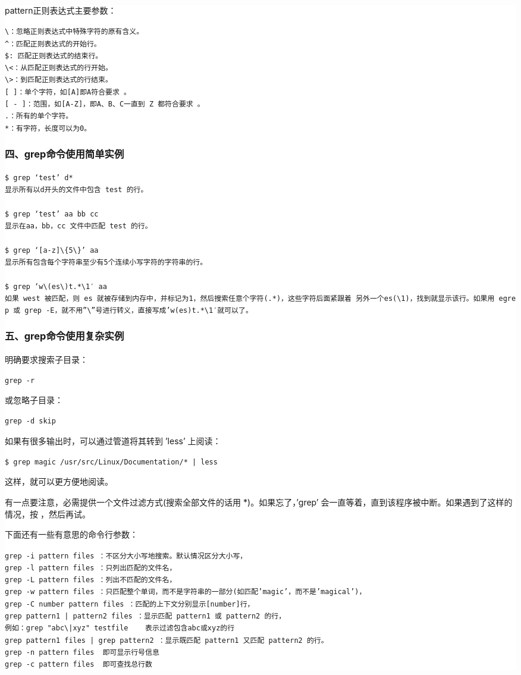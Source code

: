 pattern正则表达式主要参数：

```shell
\：忽略正则表达式中特殊字符的原有含义。
^：匹配正则表达式的开始行。
$: 匹配正则表达式的结束行。
\<：从匹配正则表达式的行开始。
\>：到匹配正则表达式的行结束。
[ ]：单个字符，如[A]即A符合要求 。
[ - ]：范围，如[A-Z]，即A、B、C一直到 Z 都符合要求 。
.：所有的单个字符。
*：有字符，长度可以为0。
```

### 四、grep命令使用简单实例

```shell
$ grep ‘test’ d*
显示所有以d开头的文件中包含 test 的行。

$ grep ‘test’ aa bb cc
显示在aa，bb，cc 文件中匹配 test 的行。

$ grep ‘[a-z]\{5\}’ aa
显示所有包含每个字符串至少有5个连续小写字符的字符串的行。

$ grep ‘w\(es\)t.*\1′ aa
如果 west 被匹配，则 es 就被存储到内存中，并标记为1，然后搜索任意个字符(.*)，这些字符后面紧跟着 另外一个es(\1)，找到就显示该行。如果用 egrep 或 grep -E，就不用”\”号进行转义，直接写成’w(es)t.*\1′就可以了。
```

### 五、grep命令使用复杂实例

明确要求搜索子目录：

```shell
grep -r
```

或忽略子目录：

```shell
grep -d skip
```

如果有很多输出时，可以通过管道将其转到 ’less’ 上阅读：

```shell
$ grep magic /usr/src/Linux/Documentation/* | less
```

这样，就可以更方便地阅读。

有一点要注意，必需提供一个文件过滤方式(搜索全部文件的话用 *)。如果忘了，’grep’ 会一直等着，直到该程序被中断。如果遇到了这样的情况，按 ，然后再试。

下面还有一些有意思的命令行参数：

```shell
grep -i pattern files ：不区分大小写地搜索。默认情况区分大小写，
grep -l pattern files ：只列出匹配的文件名，
grep -L pattern files ：列出不匹配的文件名，
grep -w pattern files ：只匹配整个单词，而不是字符串的一部分(如匹配’magic’，而不是’magical’)，
grep -C number pattern files ：匹配的上下文分别显示[number]行，
grep pattern1 | pattern2 files ：显示匹配 pattern1 或 pattern2 的行，
例如：grep "abc\|xyz" testfile    表示过滤包含abc或xyz的行
grep pattern1 files | grep pattern2 ：显示既匹配 pattern1 又匹配 pattern2 的行。
grep -n pattern files  即可显示行号信息
grep -c pattern files  即可查找总行数
```
